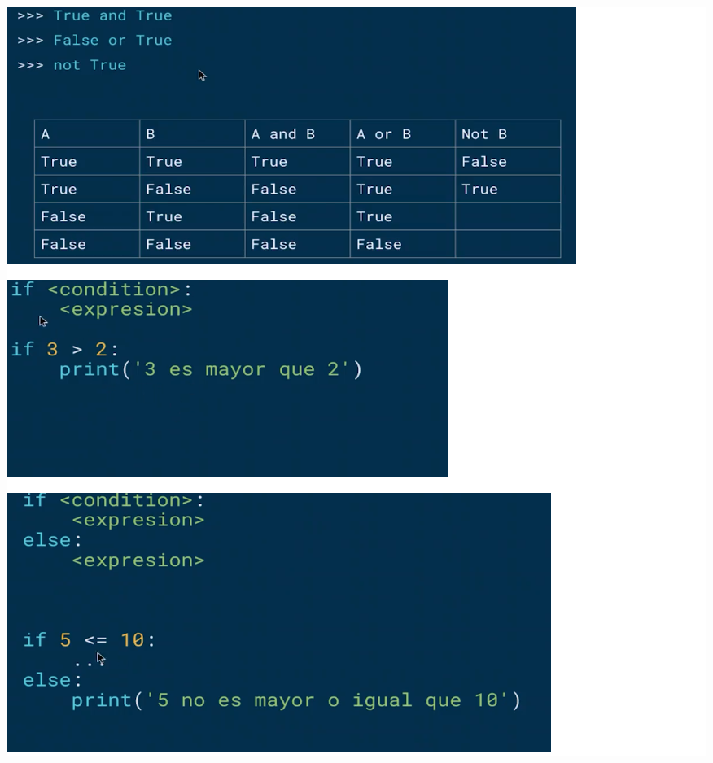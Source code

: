 ![assets/img32.png](assets/img32.png)

![assets/img33.png](assets/img33.png)

![assets/img34.png](assets/img34.png)
